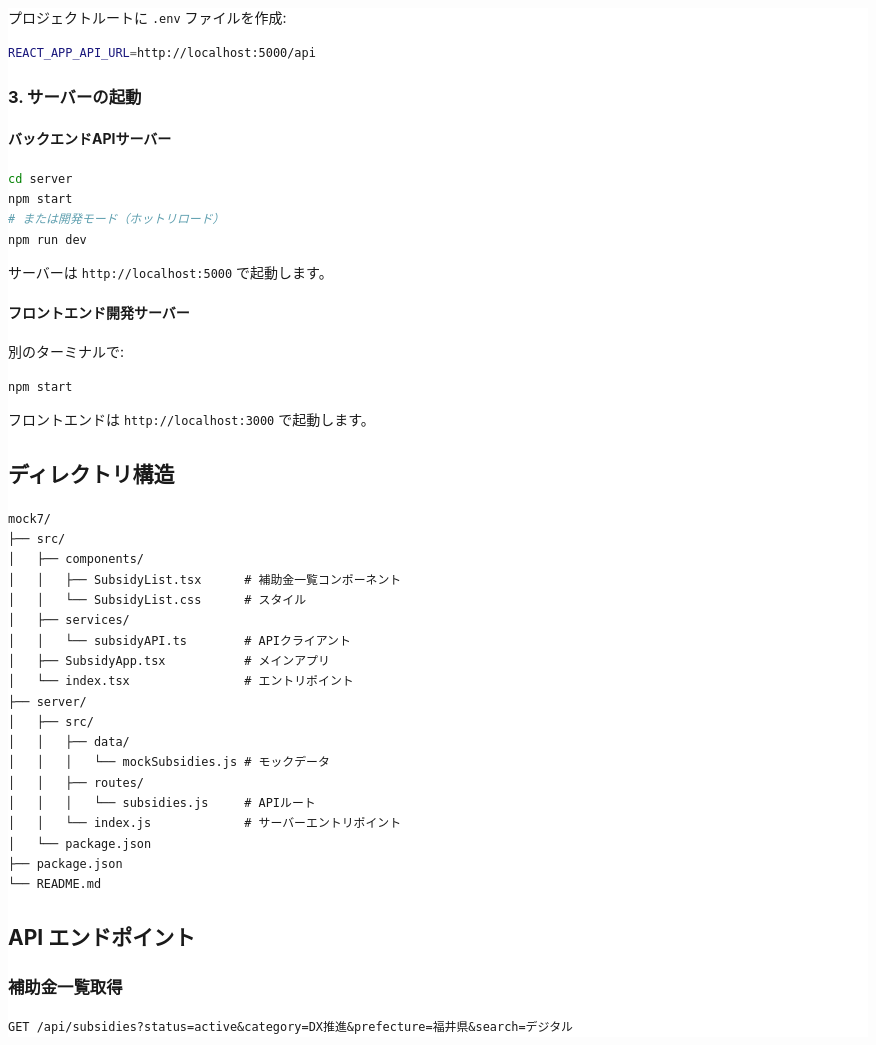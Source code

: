 プロジェクトルートに `.env` ファイルを作成:
```bash
REACT_APP_API_URL=http://localhost:5000/api
```

### 3. サーバーの起動

#### バックエンドAPIサーバー
```bash
cd server
npm start
# または開発モード（ホットリロード）
npm run dev
```

サーバーは `http://localhost:5000` で起動します。

#### フロントエンド開発サーバー
別のターミナルで:
```bash
npm start
```

フロントエンドは `http://localhost:3000` で起動します。

## ディレクトリ構造

```
mock7/
├── src/
│   ├── components/
│   │   ├── SubsidyList.tsx      # 補助金一覧コンポーネント
│   │   └── SubsidyList.css      # スタイル
│   ├── services/
│   │   └── subsidyAPI.ts        # APIクライアント
│   ├── SubsidyApp.tsx           # メインアプリ
│   └── index.tsx                # エントリポイント
├── server/
│   ├── src/
│   │   ├── data/
│   │   │   └── mockSubsidies.js # モックデータ
│   │   ├── routes/
│   │   │   └── subsidies.js     # APIルート
│   │   └── index.js             # サーバーエントリポイント
│   └── package.json
├── package.json
└── README.md
```

## API エンドポイント

### 補助金一覧取得
```
GET /api/subsidies?status=active&category=DX推進&prefecture=福井県&search=デジタル
```
